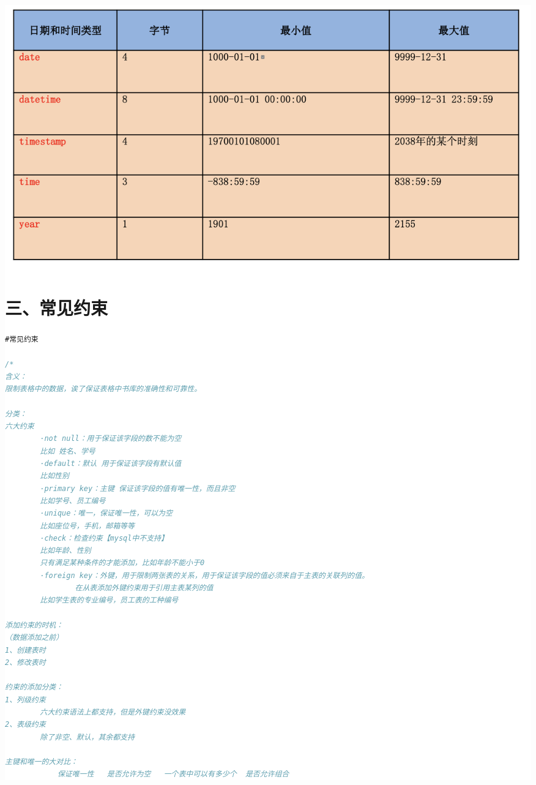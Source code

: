 ![6%20DDL%E8%AF%AD%E8%A8%80%E5%9F%BA%E7%A1%80%2045b80e0e7fb44dee87fdbb3d3708e65d/2021-04-16_17.06.36.png](6%20DDL%E8%AF%AD%E8%A8%80%E5%9F%BA%E7%A1%80%2045b80e0e7fb44dee87fdbb3d3708e65d/2021-04-16_17.06.36.png)

# 三、常见约束

```sql
#常见约束

/*
含义：
限制表格中的数据，诶了保证表格中书库的准确性和可靠性。

分类：
六大约束
		·not null：用于保证该字段的数不能为空
		比如 姓名、学号
		·default：默认 用于保证该字段有默认值
		比如性别
		·primary key：主键 保证该字段的值有唯一性，而且非空
		比如学号、员工编号
		·unique：唯一，保证唯一性，可以为空
		比如座位号，手机，邮箱等等
		·check：检查约束【mysql中不支持】
		比如年龄、性别  
		只有满足某种条件的才能添加，比如年龄不能小于0
		·foreign key：外键，用于限制两张表的关系，用于保证该字段的值必须来自于主表的关联列的值。
				在从表添加外键约束用于引用主表某列的值
		比如学生表的专业编号，员工表的工种编号

添加约束的时机：
（数据添加之前）
1、创建表时
2、修改表时

约束的添加分类：
1、列级约束
		六大约束语法上都支持，但是外键约束没效果
2、表级约束
		除了非空、默认，其余都支持

主键和唯一的大对比：
			保证唯一性   是否允许为空   一个表中可以有多少个  是否允许组合
```